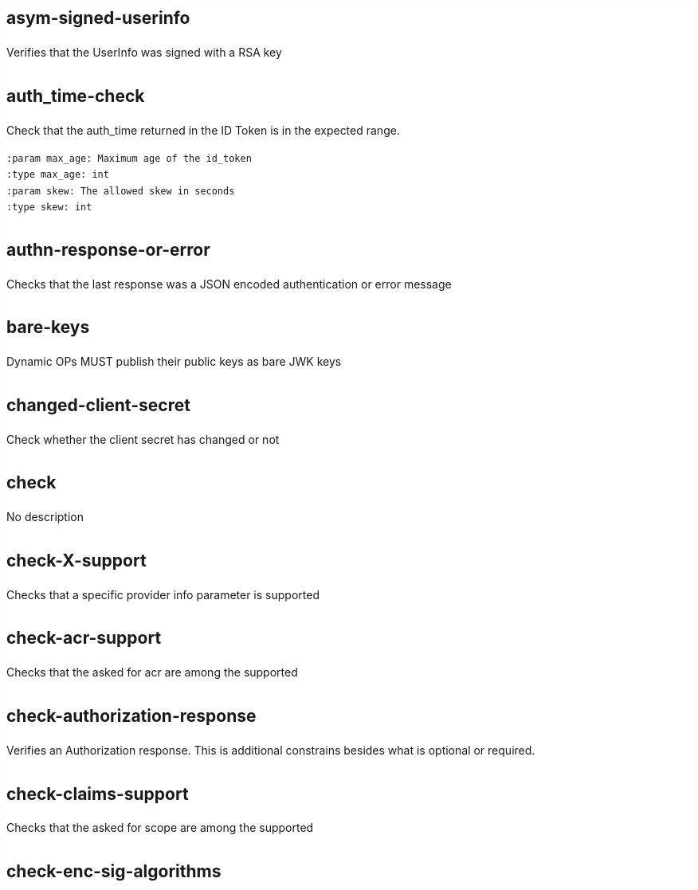 ## asym-signed-userinfo

Verifies that the UserInfo was signed with a RSA key

## auth_time-check

Check that the auth_time returned in the ID Token is in the expected range.

    :param max_age: Maximum age of the id_token
    :type max_age: int
    :param skew: The allowed skew in seconds
    :type skew: int
    

## authn-response-or-error

Checks that the last response was a JSON encoded authentication or error message

## bare-keys

Dynamic OPs MUST publish their public keys as bare JWK keys

## changed-client-secret

Check whether the client secret has changed or not

## check

No description

## check-X-support

Checks that a specific provider info parameter is supported

## check-acr-support

Checks that the asked for acr are among the supported

## check-authorization-response

Verifies an Authorization response. This is additional constrains besides what
is optional or required.

## check-claims-support

Checks that the asked for scope are among the supported

## check-enc-sig-algorithms
